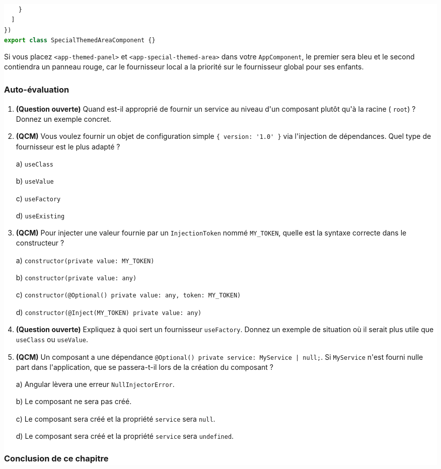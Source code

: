    ```typescript
       }
     ]
   })
   export class SpecialThemedAreaComponent {}
   ```
   Si vous placez `<app-themed-panel>` et `<app-special-themed-area>` dans votre `AppComponent`, le premier sera bleu et
   le second contiendra un panneau rouge, car le fournisseur local a la priorité sur le fournisseur global pour ses
   enfants.

### Auto-évaluation

1. **(Question ouverte)** Quand est-il approprié de fournir un service au niveau d'un composant plutôt qu'à la racine (
   `root`) ? Donnez un exemple concret.

2. **(QCM)** Vous voulez fournir un objet de configuration simple `{ version: '1.0' }` via l'injection de dépendances.
   Quel type de fournisseur est le plus adapté ?

   a) `useClass`

   b) `useValue`

   c) `useFactory`

   d) `useExisting`

3. **(QCM)** Pour injecter une valeur fournie par un `InjectionToken` nommé `MY_TOKEN`, quelle est la syntaxe correcte
   dans le constructeur ?

   a) `constructor(private value: MY_TOKEN)`

   b) `constructor(private value: any)`

   c) `constructor(@Optional() private value: any, token: MY_TOKEN)`

   d) `constructor(@Inject(MY_TOKEN) private value: any)`

4. **(Question ouverte)** Expliquez à quoi sert un fournisseur `useFactory`. Donnez un exemple de situation où il serait
   plus utile que `useClass` ou `useValue`.

5. **(QCM)** Un composant a une dépendance `@Optional() private service: MyService | null;`. Si `MyService` n'est fourni
   nulle part dans l'application, que se passera-t-il lors de la création du composant ?

   a) Angular lèvera une erreur `NullInjectorError`.

   b) Le composant ne sera pas créé.

   c) Le composant sera créé et la propriété `service` sera `null`.

   d) Le composant sera créé et la propriété `service` sera `undefined`.

### Conclusion de ce chapitre
